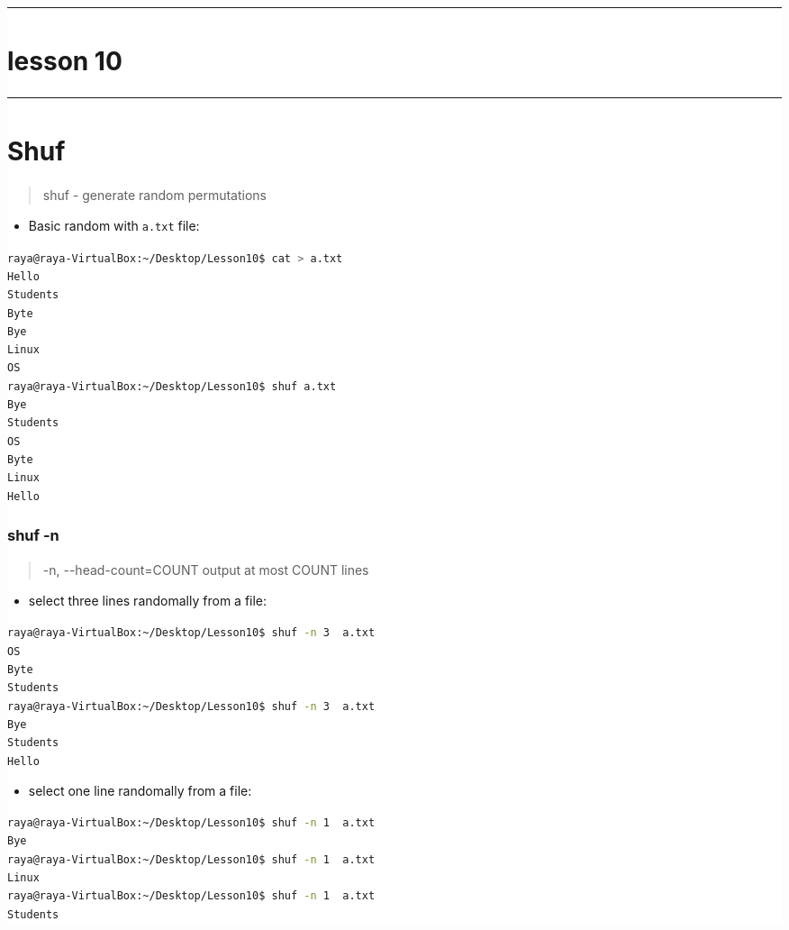 ___
# lesson 10
___

# Shuf

> shuf - generate random permutations

- Basic random with `a.txt` file:

```bash
raya@raya-VirtualBox:~/Desktop/Lesson10$ cat > a.txt
Hello
Students
Byte
Bye
Linux
OS
raya@raya-VirtualBox:~/Desktop/Lesson10$ shuf a.txt
Bye
Students
OS
Byte
Linux
Hello
```

### shuf -n

> -n, --head-count=COUNT
> output at most COUNT lines

- select three lines randomally from a file:

```bash
raya@raya-VirtualBox:~/Desktop/Lesson10$ shuf -n 3  a.txt
OS
Byte
Students
raya@raya-VirtualBox:~/Desktop/Lesson10$ shuf -n 3  a.txt
Bye
Students
Hello
```

- select one line randomally from a file:

```bash
raya@raya-VirtualBox:~/Desktop/Lesson10$ shuf -n 1  a.txt
Bye
raya@raya-VirtualBox:~/Desktop/Lesson10$ shuf -n 1  a.txt
Linux
raya@raya-VirtualBox:~/Desktop/Lesson10$ shuf -n 1  a.txt
Students

```
